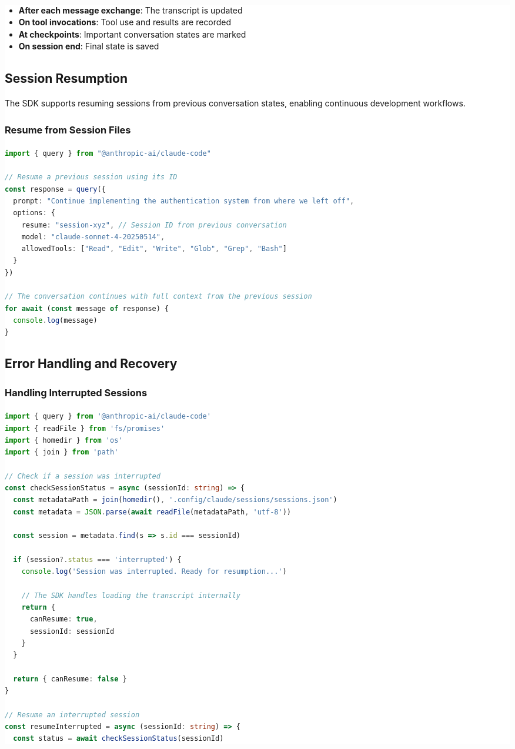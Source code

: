 - **After each message exchange**: The transcript is updated
- **On tool invocations**: Tool use and results are recorded
- **At checkpoints**: Important conversation states are marked
- **On session end**: Final state is saved

## Session Resumption

The SDK supports resuming sessions from previous conversation states, enabling continuous development workflows.

### Resume from Session Files

```typescript
import { query } from "@anthropic-ai/claude-code"

// Resume a previous session using its ID
const response = query({
  prompt: "Continue implementing the authentication system from where we left off",
  options: {
    resume: "session-xyz", // Session ID from previous conversation
    model: "claude-sonnet-4-20250514",
    allowedTools: ["Read", "Edit", "Write", "Glob", "Grep", "Bash"]
  }
})

// The conversation continues with full context from the previous session
for await (const message of response) {
  console.log(message)
}
```

## Error Handling and Recovery

### Handling Interrupted Sessions

```typescript
import { query } from '@anthropic-ai/claude-code'
import { readFile } from 'fs/promises'
import { homedir } from 'os'
import { join } from 'path'

// Check if a session was interrupted
const checkSessionStatus = async (sessionId: string) => {
  const metadataPath = join(homedir(), '.config/claude/sessions/sessions.json')
  const metadata = JSON.parse(await readFile(metadataPath, 'utf-8'))

  const session = metadata.find(s => s.id === sessionId)

  if (session?.status === 'interrupted') {
    console.log('Session was interrupted. Ready for resumption...')

    // The SDK handles loading the transcript internally
    return {
      canResume: true,
      sessionId: sessionId
    }
  }

  return { canResume: false }
}

// Resume an interrupted session
const resumeInterrupted = async (sessionId: string) => {
  const status = await checkSessionStatus(sessionId)
```